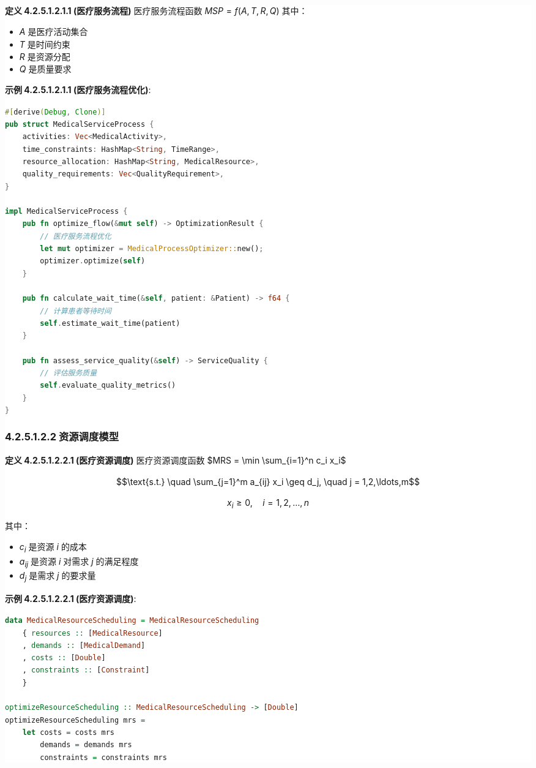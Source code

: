 **定义 4.2.5.1.2.1.1 (医疗服务流程)**
医疗服务流程函数 $MSP = f(A, T, R, Q)$ 其中：

- $A$ 是医疗活动集合
- $T$ 是时间约束
- $R$ 是资源分配
- $Q$ 是质量要求

**示例 4.2.5.1.2.1.1 (医疗服务流程优化)**:

```rust
#[derive(Debug, Clone)]
pub struct MedicalServiceProcess {
    activities: Vec<MedicalActivity>,
    time_constraints: HashMap<String, TimeRange>,
    resource_allocation: HashMap<String, MedicalResource>,
    quality_requirements: Vec<QualityRequirement>,
}

impl MedicalServiceProcess {
    pub fn optimize_flow(&mut self) -> OptimizationResult {
        // 医疗服务流程优化
        let mut optimizer = MedicalProcessOptimizer::new();
        optimizer.optimize(self)
    }
    
    pub fn calculate_wait_time(&self, patient: &Patient) -> f64 {
        // 计算患者等待时间
        self.estimate_wait_time(patient)
    }
    
    pub fn assess_service_quality(&self) -> ServiceQuality {
        // 评估服务质量
        self.evaluate_quality_metrics()
    }
}
```

### 4.2.5.1.2.2 资源调度模型

**定义 4.2.5.1.2.2.1 (医疗资源调度)**
医疗资源调度函数 $MRS = \min \sum_{i=1}^n c_i x_i$

$$\text{s.t.} \quad \sum_{j=1}^m a_{ij} x_i \geq d_j, \quad j = 1,2,\ldots,m$$

$$x_i \geq 0, \quad i = 1,2,\ldots,n$$

其中：

- $c_i$ 是资源 $i$ 的成本
- $a_{ij}$ 是资源 $i$ 对需求 $j$ 的满足程度
- $d_j$ 是需求 $j$ 的要求量

**示例 4.2.5.1.2.2.1 (医疗资源调度)**:

```haskell
data MedicalResourceScheduling = MedicalResourceScheduling
    { resources :: [MedicalResource]
    , demands :: [MedicalDemand]
    , costs :: [Double]
    , constraints :: [Constraint]
    }

optimizeResourceScheduling :: MedicalResourceScheduling -> [Double]
optimizeResourceScheduling mrs = 
    let costs = costs mrs
        demands = demands mrs
        constraints = constraints mrs
```